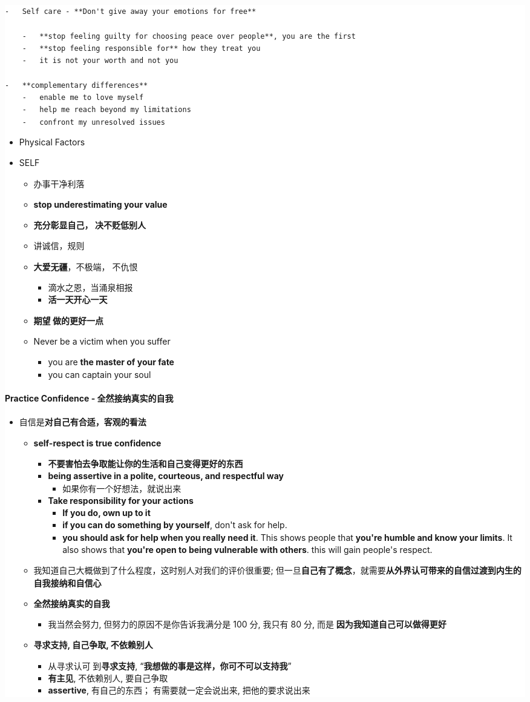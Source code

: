     -   Self care - **Don't give away your emotions for free**

        -   **stop feeling guilty for choosing peace over people**, you are the first
        -   **stop feeling responsible for** how they treat you
        -   it is not your worth and not you

    -   **complementary differences**
        -   enable me to love myself
        -   help me reach beyond my limitations
        -   confront my unresolved issues

-   Physical Factors

-   SELF

    -   办事干净利落
    -   **stop underestimating your value**

    -   **充分彰显自己， 决不贬低别人**
    -   讲诚信，规则

    -   **大爱无疆**，不极端， 不仇恨

        -   滴水之恩，当涌泉相报
        -   **活一天开心一天**

    -   **期望 做的更好一点**

    -   Never be a victim when you suffer
        -   you are **the master of your fate**
        -   you can captain your soul

#### Practice Confidence - **全然接纳真实的自我**

-   自信是**对自己有合适，客观的看法**

    -   **self-respect is true confidence**

        -   **不要害怕去争取能让你的生活和自己变得更好的东西**
        -   **being assertive in a polite, courteous, and respectful way**
            -   如果你有一个好想法，就说出来
        -   **Take responsibility for your actions**
            -   **If you do, own up to it**
            -   **if you can do something by yourself**, don't ask for help.
            -   **you should ask for help when you really need it**. This shows people that **you're humble and know your limits**. It also shows that **you're open to being vulnerable with others**. this will gain people's respect.

    -   我知道自己大概做到了什么程度，这时别人对我们的评价很重要;
        但一旦**自己有了概念**，就需要**从外界认可带来的自信过渡到内生的自我接纳和自信心**

    -   **全然接纳真实的自我**

        -   我当然会努力, 但努力的原因不是你告诉我满分是 100 分, 我只有 80 分,
            而是 **因为我知道自己可以做得更好**

    -   **寻求支持, 自己争取, 不依赖别人**

        -   从寻求认可 到**寻求支持**, “**我想做的事是这样，你可不可以支持我**”
        -   **有主见**, 不依赖别人, 要自己争取
        -   **assertive**, 有自己的东西； 有需要就一定会说出来, 把他的要求说出来
